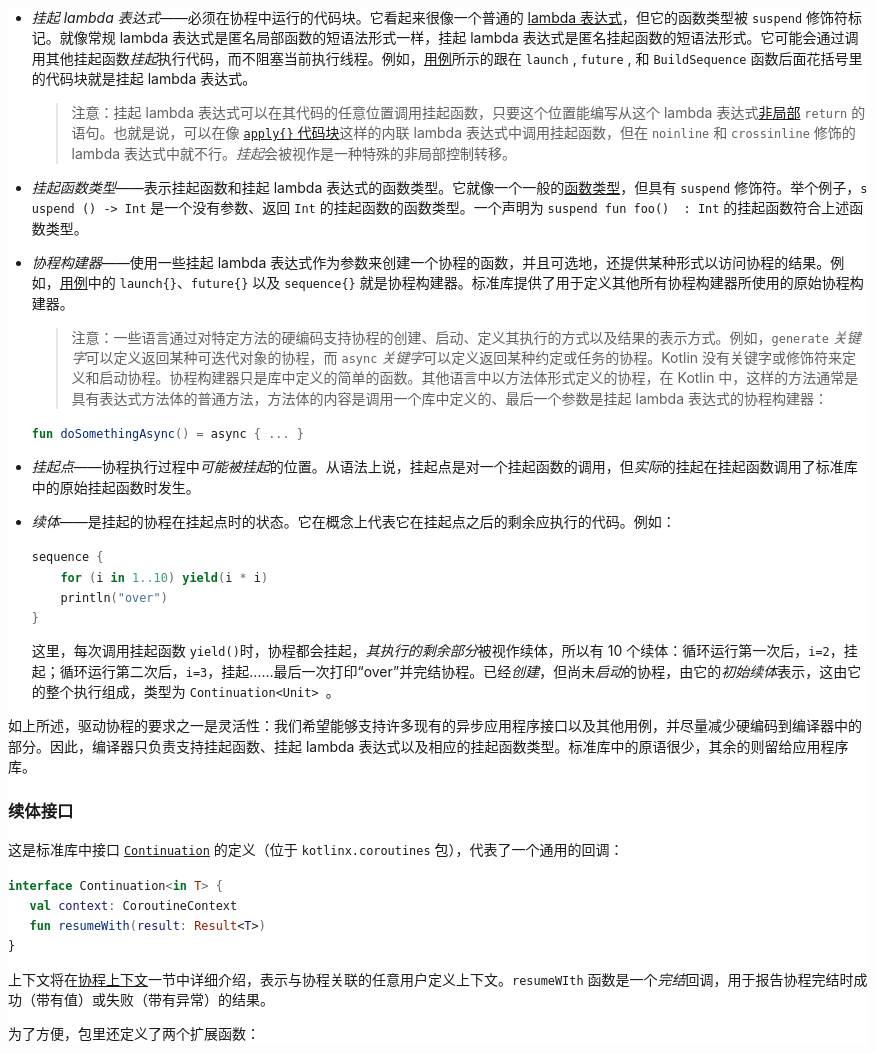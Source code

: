 * *挂起 lambda 表达式*——必须在协程中运行的代码块。它看起来很像一个普通的 [lambda 表达式](https://kotlinlang.org/docs/reference/lambdas.html)，但它的函数类型被 `suspend` 修饰符标记。就像常规 lambda 表达式是匿名局部函数的短语法形式一样，挂起 lambda 表达式是匿名挂起函数的短语法形式。它可能会通过调用其他挂起函数*挂起*执行代码，而不阻塞当前执行线程。例如，[用例](#用例)所示的跟在 `launch` , `future` , 和 `BuildSequence` 函数后面花括号里的代码块就是挂起 lambda 表达式。

  > 注意：挂起 lambda 表达式可以在其代码的任意位置调用挂起函数，只要这个位置能编写从这个 lambda 表达式[非局部](https://kotlinlang.org/docs/reference/returns.html) `return` 的语句。也就是说，可以在像 [`apply{}` 代码块](https://kotlinlang.org/api/latest/jvm/stdlib/kotlin/apply.html)这样的内联 lambda 表达式中调用挂起函数，但在 `noinline` 和 `crossinline` 修饰的 lambda 表达式中就不行。*挂起*会被视作是一种特殊的非局部控制转移。

* *挂起函数类型*——表示挂起函数和挂起 lambda 表达式的函数类型。它就像一个一般的[函数类型](https://kotlinlang.org/docs/reference/lambdas.html#function-types)，但具有 `suspend` 修饰符。举个例子，`suspend () -> Int` 是一个没有参数、返回 `Int` 的挂起函数的函数类型。一个声明为 `suspend fun foo()  : Int` 的挂起函数符合上述函数类型。

* *协程构建器*——使用一些挂起 lambda 表达式作为参数来创建一个协程的函数，并且可选地，还提供某种形式以访问协程的结果。例如，[用例](#用例)中的 `launch{}`、`future{}` 以及 `sequence{}` 就是协程构建器。标准库提供了用于定义其他所有协程构建器所使用的原始协程构建器。

  > 注意：一些语言通过对特定方法的硬编码支持协程的创建、启动、定义其执行的方式以及结果的表示方式。例如，`generate` *关键字*可以定义返回某种可迭代对象的协程，而 `async` *关键字*可以定义返回某种约定或任务的协程。Kotlin 没有关键字或修饰符来定义和启动协程。协程构建器只是库中定义的简单的函数。其他语言中以方法体形式定义的协程，在 Kotlin 中，这样的方法通常是具有表达式方法体的普通方法，方法体的内容是调用一个库中定义的、最后一个参数是挂起 lambda 表达式的协程构建器：

  ```kotlin
  fun doSomethingAsync() = async { ... }
  ```

* *挂起点*——协程执行过程中*可能被挂起*的位置。从语法上说，挂起点是对一个挂起函数的调用，但*实际*的挂起在挂起函数调用了标准库中的原始挂起函数时发生。

* *续体*——是挂起的协程在挂起点时的状态。它在概念上代表它在挂起点之后的剩余应执行的代码。例如：

  ```kotlin
  sequence {
      for (i in 1..10) yield(i * i)
      println("over")
  }  
  ```

  这里，每次调用挂起函数 `yield()`时，协程都会挂起，*其执行的剩余部分*被视作续体，所以有 10 个续体：循环运行第一次后，`i=2`，挂起；循环运行第二次后，`i=3`，挂起……最后一次打印“over”并完结协程。已经*创建*，但尚未*启动*的协程，由它的*初始续体*表示，这由它的整个执行组成，类型为 `Continuation<Unit> `。

如上所述，驱动协程的要求之一是灵活性：我们希望能够支持许多现有的异步应用程序接口以及其他用例，并尽量减少硬编码到编译器中的部分。因此，编译器只负责支持挂起函数、挂起 lambda 表达式以及相应的挂起函数类型。标准库中的原语很少，其余的则留给应用程序库。

### 续体接口

这是标准库中接口 [`Continuation`](http://kotlinlang.org/api/latest/jvm/stdlib/kotlin.coroutines/-continuation/index.html) 的定义（位于 `kotlinx.coroutines` 包），代表了一个通用的回调：

```kotlin
interface Continuation<in T> {
   val context: CoroutineContext
   fun resumeWith(result: Result<T>)
}
```

上下文将在[协程上下文](#协程上下文)一节中详细介绍，表示与协程关联的任意用户定义上下文。`resumeWIth` 函数是一个*完结*回调，用于报告协程完结时成功（带有值）或失败（带有异常）的结果。

为了方便，包里还定义了两个扩展函数：
